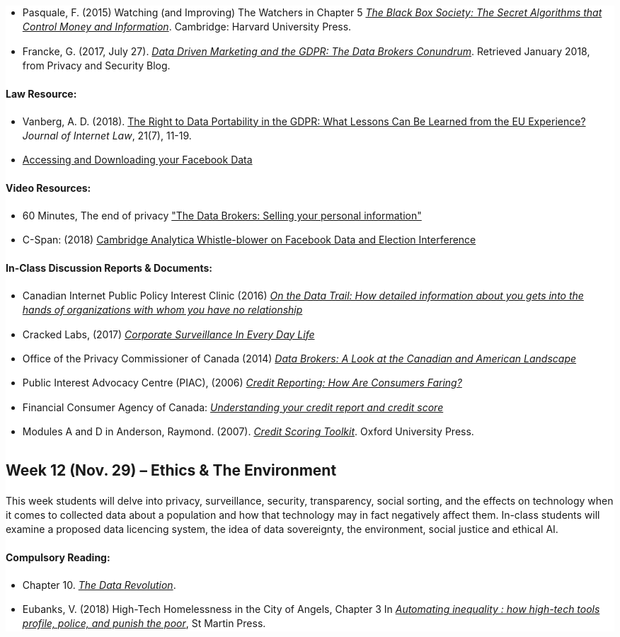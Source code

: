 * Pasquale, F. (2015) Watching (and Improving) The Watchers in Chapter 5 [_The Black Box Society: The Secret Algorithms that Control Money and Information_](http://catalogue.library.carleton.ca/record=b3799699). Cambridge: Harvard University Press.

* Francke, G. (2017, July 27). [_Data Driven Marketing and the GDPR: The Data Brokers Conundrum_](https://www.privsecblog.com/2017/07/articles/dataprotection/data-driven-marketing-and-the-gdpr-the-data-brokers-conundrum/). Retrieved January 2018, from Privacy and Security Blog.

#### Law Resource:
* Vanberg, A. D. (2018). [The Right to Data Portability in the GDPR: What Lessons Can Be Learned from the EU Experience?](http://link.galegroup.com/apps/doc/A522760003/AONE?u=ocul_carleton&sid=AONE&xid=0a11fd73) _Journal of Internet Law_, 21(7), 11-19.

* [Accessing and Downloading your Facebook Data](https://www.facebook.com/help/contact/180237885820953) 

#### Video Resources:

* 60 Minutes, The end of privacy ["The Data Brokers: Selling your personal information"](https://www.youtube.com/watch?v=qAT_ina93NY)

* C-Span: (2018) [Cambridge Analytica Whistle-blower on Facebook Data and Election Interference](https://www.c-span.org/video/?443189-1/cambridge-analytica-whistleblower-christopher-wylie-casts-doubt-brexit-result)

#### In-Class Discussion Reports & Documents:

* Canadian Internet Public Policy Interest Clinic (2016) [_On the Data Trail: How detailed information about you gets into the hands of organizations with whom you have no relationship_](https://cippic.ca/sites/default/files/May1-06/DatabrokerReport.pdf)

* Cracked Labs, (2017) [_Corporate Surveillance In Every Day Life_](http://crackedlabs.org/dl/CrackedLabs_Christl_CorporateSurveillance.pdf)

* Office of the Privacy Commissioner of Canada (2014) [_Data Brokers: A Look at the Canadian and American Landscape_](https://www.priv.gc.ca/information/research-recherche/2014/db_201409_e.asp)

* Public Interest Advocacy Centre (PIAC), (2006) [_Credit Reporting: How Are Consumers Faring?_](http://www.piac.ca/wp-content/uploads/2014/11/piac_credit_reporting.pdf)

* Financial Consumer Agency of Canada: [_Understanding your credit report and credit score_](http://www.fcac-acfc.gc.ca/Eng/resources/publications/creditLoans/Pages/Understa-Comprend.aspx)

* Modules A and D in Anderson, Raymond. (2007). [_Credit Scoring Toolkit_](http://www.myilibrary.com.proxy.library.carleton.ca?ID=114997). Oxford University Press. 

## Week 12 (Nov. 29) – Ethics & The Environment
This week students will delve into privacy, surveillance, security, transparency, social sorting, and the effects on technology when it comes to collected data about a population and how that technology may in fact negatively affect them.  In-class students will examine a proposed data licencing system, the idea of data sovereignty, the environment, social justice and ethical AI.

#### Compulsory Reading: 
* Chapter 10. [_The Data Revolution_](http://catalogue.library.carleton.ca/record=b3683612).

* Eubanks, V. (2018) High-Tech Homelessness in the City of Angels, Chapter 3 In   [_Automating inequality : how high-tech tools profile, police, and punish the poor_](https://search.library.utoronto.ca/details?11580895&uuid=5cea4ca9-8eeb-4c00-841b-d48d9efb33bf), St Martin Press.
